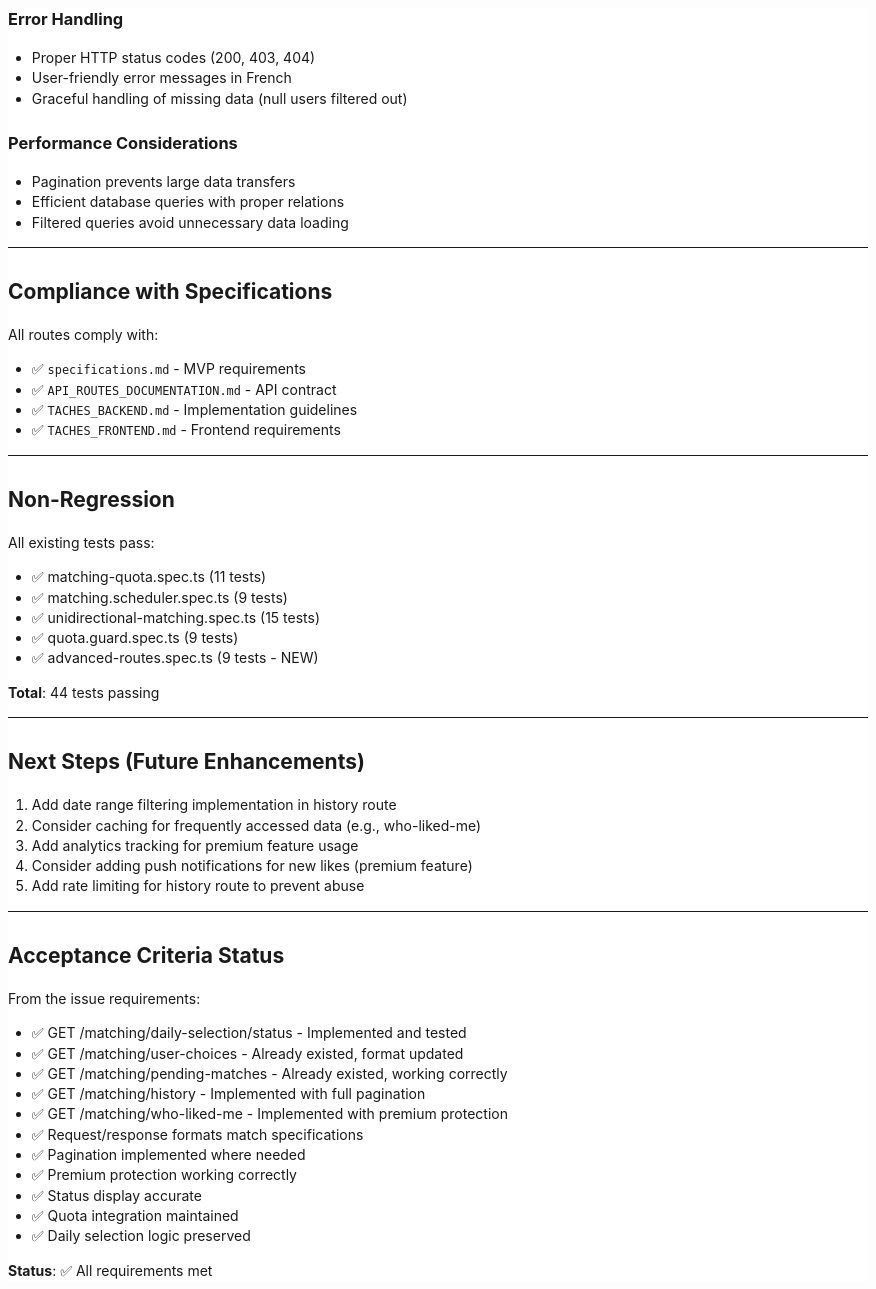 ### Error Handling
- Proper HTTP status codes (200, 403, 404)
- User-friendly error messages in French
- Graceful handling of missing data (null users filtered out)

### Performance Considerations
- Pagination prevents large data transfers
- Efficient database queries with proper relations
- Filtered queries avoid unnecessary data loading

---

## Compliance with Specifications

All routes comply with:
- ✅ `specifications.md` - MVP requirements
- ✅ `API_ROUTES_DOCUMENTATION.md` - API contract
- ✅ `TACHES_BACKEND.md` - Implementation guidelines
- ✅ `TACHES_FRONTEND.md` - Frontend requirements

---

## Non-Regression

All existing tests pass:
- ✅ matching-quota.spec.ts (11 tests)
- ✅ matching.scheduler.spec.ts (9 tests)
- ✅ unidirectional-matching.spec.ts (15 tests)
- ✅ quota.guard.spec.ts (9 tests)
- ✅ advanced-routes.spec.ts (9 tests - NEW)

**Total**: 44 tests passing

---

## Next Steps (Future Enhancements)

1. Add date range filtering implementation in history route
2. Consider caching for frequently accessed data (e.g., who-liked-me)
3. Add analytics tracking for premium feature usage
4. Consider adding push notifications for new likes (premium feature)
5. Add rate limiting for history route to prevent abuse

---

## Acceptance Criteria Status

From the issue requirements:

- ✅ GET /matching/daily-selection/status - Implemented and tested
- ✅ GET /matching/user-choices - Already existed, format updated
- ✅ GET /matching/pending-matches - Already existed, working correctly
- ✅ GET /matching/history - Implemented with full pagination
- ✅ GET /matching/who-liked-me - Implemented with premium protection
- ✅ Request/response formats match specifications
- ✅ Pagination implemented where needed
- ✅ Premium protection working correctly
- ✅ Status display accurate
- ✅ Quota integration maintained
- ✅ Daily selection logic preserved

**Status**: ✅ All requirements met
